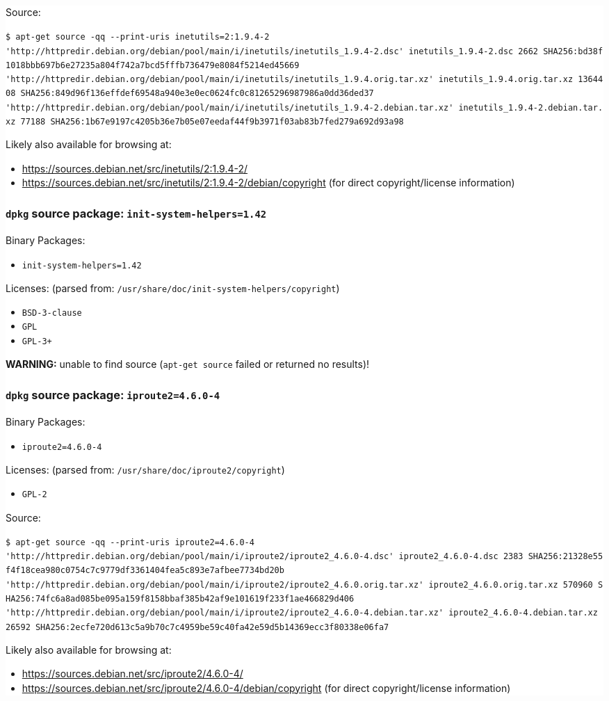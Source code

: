 Source:

```console
$ apt-get source -qq --print-uris inetutils=2:1.9.4-2
'http://httpredir.debian.org/debian/pool/main/i/inetutils/inetutils_1.9.4-2.dsc' inetutils_1.9.4-2.dsc 2662 SHA256:bd38f1018bbb697b6e27235a804f742a7bcd5fffb736479e8084f5214ed45669
'http://httpredir.debian.org/debian/pool/main/i/inetutils/inetutils_1.9.4.orig.tar.xz' inetutils_1.9.4.orig.tar.xz 1364408 SHA256:849d96f136effdef69548a940e3e0ec0624fc0c81265296987986a0dd36ded37
'http://httpredir.debian.org/debian/pool/main/i/inetutils/inetutils_1.9.4-2.debian.tar.xz' inetutils_1.9.4-2.debian.tar.xz 77188 SHA256:1b67e9197c4205b36e7b05e07eedaf44f9b3971f03ab83b7fed279a692d93a98
```

Likely also available for browsing at:

- https://sources.debian.net/src/inetutils/2:1.9.4-2/
- https://sources.debian.net/src/inetutils/2:1.9.4-2/debian/copyright (for direct copyright/license information)

### `dpkg` source package: `init-system-helpers=1.42`

Binary Packages:

- `init-system-helpers=1.42`

Licenses: (parsed from: `/usr/share/doc/init-system-helpers/copyright`)

- `BSD-3-clause`
- `GPL`
- `GPL-3+`

**WARNING:** unable to find source (`apt-get source` failed or returned no results)!


### `dpkg` source package: `iproute2=4.6.0-4`

Binary Packages:

- `iproute2=4.6.0-4`

Licenses: (parsed from: `/usr/share/doc/iproute2/copyright`)

- `GPL-2`

Source:

```console
$ apt-get source -qq --print-uris iproute2=4.6.0-4
'http://httpredir.debian.org/debian/pool/main/i/iproute2/iproute2_4.6.0-4.dsc' iproute2_4.6.0-4.dsc 2383 SHA256:21328e55f4f18cea980c0754c7c9779df3361404fea5c893e7afbee7734bd20b
'http://httpredir.debian.org/debian/pool/main/i/iproute2/iproute2_4.6.0.orig.tar.xz' iproute2_4.6.0.orig.tar.xz 570960 SHA256:74fc6a8ad085be095a159f8158bbaf385b42af9e101619f233f1ae466829d406
'http://httpredir.debian.org/debian/pool/main/i/iproute2/iproute2_4.6.0-4.debian.tar.xz' iproute2_4.6.0-4.debian.tar.xz 26592 SHA256:2ecfe720d613c5a9b70c7c4959be59c40fa42e59d5b14369ecc3f80338e06fa7
```

Likely also available for browsing at:

- https://sources.debian.net/src/iproute2/4.6.0-4/
- https://sources.debian.net/src/iproute2/4.6.0-4/debian/copyright (for direct copyright/license information)
